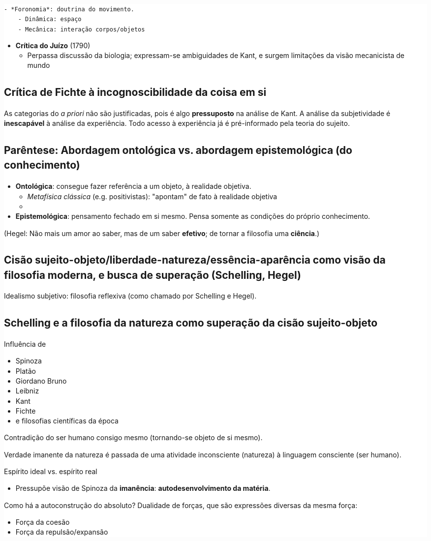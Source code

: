 	- *Foronomia*: doutrina do movimento.
		- Dinâmica: espaço
		- Mecânica: interação corpos/objetos
- **Crítica do Juízo** (1790)
	- Perpassa discussão da biologia; expressam-se ambiguidades de Kant, e surgem limitações da visão mecanicista de mundo

## Crítica de Fichte à incognoscibilidade da coisa em si
As categorias do *a priori* não são justificadas, pois é algo **pressuposto** na análise de Kant. A análise da subjetividade é **inescapável** à análise da experiência. Todo acesso à experiência já é pré-informado pela teoria do sujeito. 

## Parêntese: Abordagem ontológica vs. abordagem epistemológica (do conhecimento)
- **Ontológica**: consegue fazer referência a um objeto, à realidade objetiva.
	- *Metafísica clássica* (e.g. positivistas): "apontam" de fato à realidade objetiva
	- 
- **Epistemológica**: pensamento fechado em si mesmo. Pensa somente as condições do próprio conhecimento.

(Hegel: Não mais um amor ao saber, mas de um saber **efetivo**; de tornar a filosofia uma **ciência**.)

## Cisão sujeito-objeto/liberdade-natureza/essência-aparência como visão da filosofia moderna, e busca de superação (Schelling, Hegel)
Idealismo subjetivo: filosofia reflexiva (como chamado por Schelling e Hegel). 

## Schelling e a filosofia da natureza como superação da cisão sujeito-objeto
Influência de 
- Spinoza
- Platão
- Giordano Bruno
- Leibniz
- Kant
- Fichte
- e filosofias científicas da época

Contradição do ser humano consigo mesmo (tornando-se objeto de si mesmo).

Verdade imanente da natureza é passada de uma atividade inconsciente (natureza) à linguagem consciente (ser humano).

Espírito ideal vs. espírito real

- Pressupõe visão de Spinoza da **imanência**: **autodesenvolvimento da matéria**. 

Como há a autoconstrução do absoluto? Dualidade de forças, que são expressões diversas da mesma força:
- Força da coesão
- Força da repulsão/expansão
